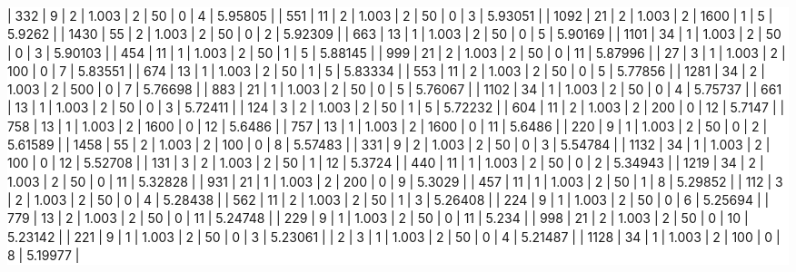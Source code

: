 |  332 |             9 |           2 |                               1.003 |          2 |           50 |              0 |                  4 |   5.95805    |
|  551 |            11 |           2 |                               1.003 |          2 |           50 |              0 |                  3 |   5.93051    |
| 1092 |            21 |           2 |                               1.003 |          2 |         1600 |              1 |                  5 |   5.9262     |
| 1430 |            55 |           2 |                               1.003 |          2 |           50 |              0 |                  2 |   5.92309    |
|  663 |            13 |           1 |                               1.003 |          2 |           50 |              0 |                  5 |   5.90169    |
| 1101 |            34 |           1 |                               1.003 |          2 |           50 |              0 |                  3 |   5.90103    |
|  454 |            11 |           1 |                               1.003 |          2 |           50 |              1 |                  5 |   5.88145    |
|  999 |            21 |           2 |                               1.003 |          2 |           50 |              0 |                 11 |   5.87996    |
|   27 |             3 |           1 |                               1.003 |          2 |          100 |              0 |                  7 |   5.83551    |
|  674 |            13 |           1 |                               1.003 |          2 |           50 |              1 |                  5 |   5.83334    |
|  553 |            11 |           2 |                               1.003 |          2 |           50 |              0 |                  5 |   5.77856    |
| 1281 |            34 |           2 |                               1.003 |          2 |          500 |              0 |                  7 |   5.76698    |
|  883 |            21 |           1 |                               1.003 |          2 |           50 |              0 |                  5 |   5.76067    |
| 1102 |            34 |           1 |                               1.003 |          2 |           50 |              0 |                  4 |   5.75737    |
|  661 |            13 |           1 |                               1.003 |          2 |           50 |              0 |                  3 |   5.72411    |
|  124 |             3 |           2 |                               1.003 |          2 |           50 |              1 |                  5 |   5.72232    |
|  604 |            11 |           2 |                               1.003 |          2 |          200 |              0 |                 12 |   5.7147     |
|  758 |            13 |           1 |                               1.003 |          2 |         1600 |              0 |                 12 |   5.6486     |
|  757 |            13 |           1 |                               1.003 |          2 |         1600 |              0 |                 11 |   5.6486     |
|  220 |             9 |           1 |                               1.003 |          2 |           50 |              0 |                  2 |   5.61589    |
| 1458 |            55 |           2 |                               1.003 |          2 |          100 |              0 |                  8 |   5.57483    |
|  331 |             9 |           2 |                               1.003 |          2 |           50 |              0 |                  3 |   5.54784    |
| 1132 |            34 |           1 |                               1.003 |          2 |          100 |              0 |                 12 |   5.52708    |
|  131 |             3 |           2 |                               1.003 |          2 |           50 |              1 |                 12 |   5.3724     |
|  440 |            11 |           1 |                               1.003 |          2 |           50 |              0 |                  2 |   5.34943    |
| 1219 |            34 |           2 |                               1.003 |          2 |           50 |              0 |                 11 |   5.32828    |
|  931 |            21 |           1 |                               1.003 |          2 |          200 |              0 |                  9 |   5.3029     |
|  457 |            11 |           1 |                               1.003 |          2 |           50 |              1 |                  8 |   5.29852    |
|  112 |             3 |           2 |                               1.003 |          2 |           50 |              0 |                  4 |   5.28438    |
|  562 |            11 |           2 |                               1.003 |          2 |           50 |              1 |                  3 |   5.26408    |
|  224 |             9 |           1 |                               1.003 |          2 |           50 |              0 |                  6 |   5.25694    |
|  779 |            13 |           2 |                               1.003 |          2 |           50 |              0 |                 11 |   5.24748    |
|  229 |             9 |           1 |                               1.003 |          2 |           50 |              0 |                 11 |   5.234      |
|  998 |            21 |           2 |                               1.003 |          2 |           50 |              0 |                 10 |   5.23142    |
|  221 |             9 |           1 |                               1.003 |          2 |           50 |              0 |                  3 |   5.23061    |
|    2 |             3 |           1 |                               1.003 |          2 |           50 |              0 |                  4 |   5.21487    |
| 1128 |            34 |           1 |                               1.003 |          2 |          100 |              0 |                  8 |   5.19977    |